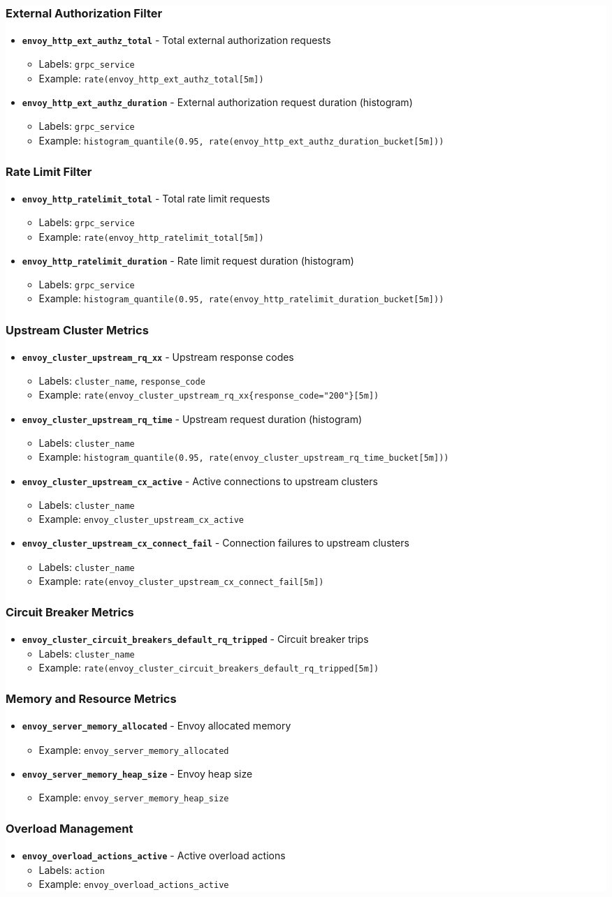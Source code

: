 ### External Authorization Filter
- **`envoy_http_ext_authz_total`** - Total external authorization requests
  - Labels: `grpc_service`
  - Example: `rate(envoy_http_ext_authz_total[5m])`

- **`envoy_http_ext_authz_duration`** - External authorization request duration (histogram)
  - Labels: `grpc_service`
  - Example: `histogram_quantile(0.95, rate(envoy_http_ext_authz_duration_bucket[5m]))`

### Rate Limit Filter
- **`envoy_http_ratelimit_total`** - Total rate limit requests
  - Labels: `grpc_service`
  - Example: `rate(envoy_http_ratelimit_total[5m])`

- **`envoy_http_ratelimit_duration`** - Rate limit request duration (histogram)
  - Labels: `grpc_service`
  - Example: `histogram_quantile(0.95, rate(envoy_http_ratelimit_duration_bucket[5m]))`

### Upstream Cluster Metrics
- **`envoy_cluster_upstream_rq_xx`** - Upstream response codes
  - Labels: `cluster_name`, `response_code`
  - Example: `rate(envoy_cluster_upstream_rq_xx{response_code="200"}[5m])`

- **`envoy_cluster_upstream_rq_time`** - Upstream request duration (histogram)
  - Labels: `cluster_name`
  - Example: `histogram_quantile(0.95, rate(envoy_cluster_upstream_rq_time_bucket[5m]))`

- **`envoy_cluster_upstream_cx_active`** - Active connections to upstream clusters
  - Labels: `cluster_name`
  - Example: `envoy_cluster_upstream_cx_active`

- **`envoy_cluster_upstream_cx_connect_fail`** - Connection failures to upstream clusters
  - Labels: `cluster_name`
  - Example: `rate(envoy_cluster_upstream_cx_connect_fail[5m])`

### Circuit Breaker Metrics
- **`envoy_cluster_circuit_breakers_default_rq_tripped`** - Circuit breaker trips
  - Labels: `cluster_name`
  - Example: `rate(envoy_cluster_circuit_breakers_default_rq_tripped[5m])`

### Memory and Resource Metrics
- **`envoy_server_memory_allocated`** - Envoy allocated memory
  - Example: `envoy_server_memory_allocated`

- **`envoy_server_memory_heap_size`** - Envoy heap size
  - Example: `envoy_server_memory_heap_size`

### Overload Management
- **`envoy_overload_actions_active`** - Active overload actions
  - Labels: `action`
  - Example: `envoy_overload_actions_active`
